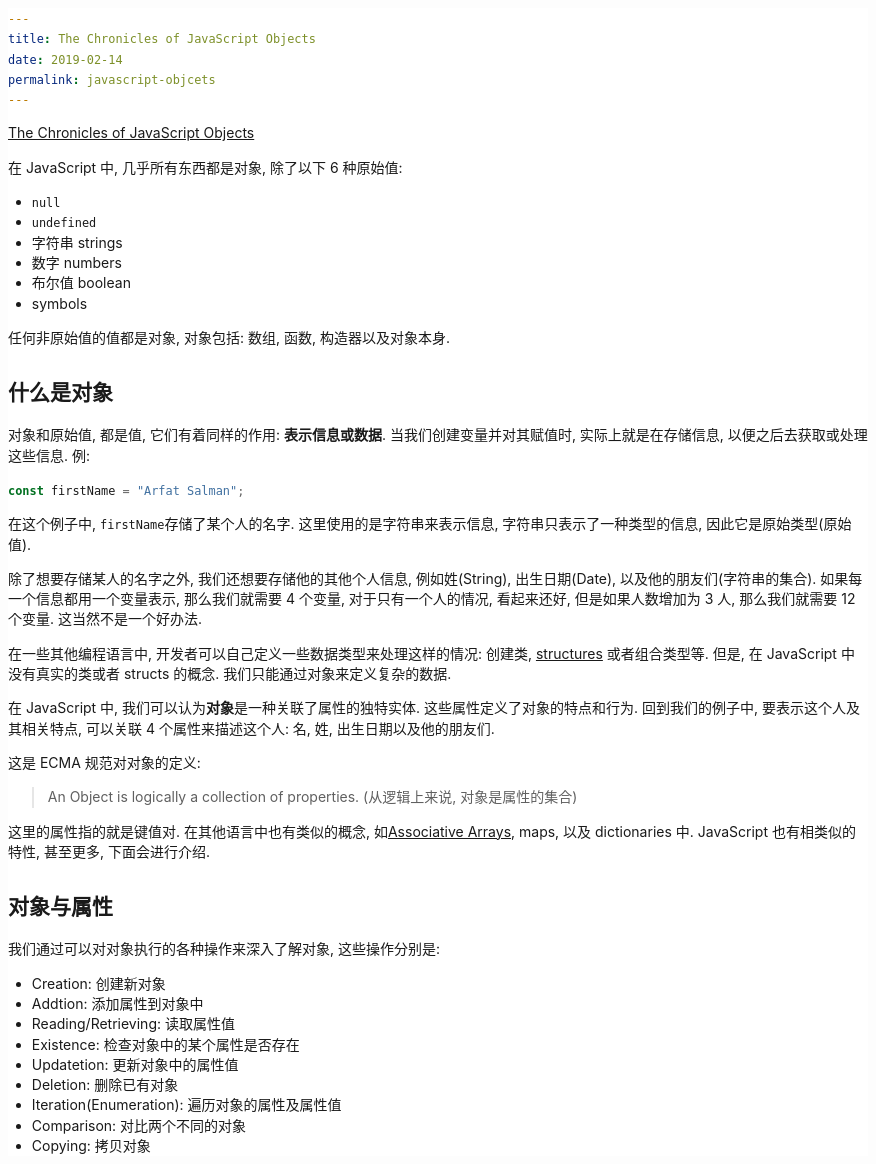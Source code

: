 ```yaml
---
title: The Chronicles of JavaScript Objects
date: 2019-02-14
permalink: javascript-objcets
---
```


[The Chronicles of JavaScript Objects](https://blog.bitsrc.io/the-chronicles-of-javascript-objects-2d6b9205cd66)

在 JavaScript 中, 几乎所有东西都是对象, 除了以下 6 种原始值:

- `null`
- `undefined`
- 字符串 strings
- 数字 numbers
- 布尔值 boolean
- symbols

任何非原始值的值都是对象, 对象包括: 数组, 函数, 构造器以及对象本身.

## 什么是对象

对象和原始值, 都是值, 它们有着同样的作用: **表示信息或数据**. 当我们创建变量并对其赋值时, 实际上就是在存储信息, 以便之后去获取或处理这些信息. 例:

```js
const firstName = "Arfat Salman";
```

在这个例子中, `firstName`存储了某个人的名字. 这里使用的是字符串来表示信息, 字符串只表示了一种类型的信息, 因此它是原始类型(原始值).

除了想要存储某人的名字之外, 我们还想要存储他的其他个人信息, 例如姓(String), 出生日期(Date), 以及他的朋友们(字符串的集合). 如果每一个信息都用一个变量表示, 那么我们就需要 4 个变量, 对于只有一个人的情况, 看起来还好, 但是如果人数增加为 3 人, 那么我们就需要 12 个变量. 这当然不是一个好办法.

在一些其他编程语言中, 开发者可以自己定义一些数据类型来处理这样的情况: 创建类, [structures](https://en.wikipedia.org/wiki/Composite_data_type) 或者组合类型等. 但是, 在 JavaScript 中没有真实的类或者 structs 的概念. 我们只能通过对象来定义复杂的数据.

在 JavaScript 中, 我们可以认为**对象**是一种关联了属性的独特实体. 这些属性定义了对象的特点和行为. 回到我们的例子中, 要表示这个人及其相关特点, 可以关联 4 个属性来描述这个人: 名, 姓, 出生日期以及他的朋友们.

这是 ECMA 规范对对象的定义:

> An Object is logically a collection of properties. (从逻辑上来说, 对象是属性的集合)

这里的属性指的就是键值对. 在其他语言中也有类似的概念, 如[Associative Arrays](https://en.wikipedia.org/wiki/Associative_array), maps, 以及 dictionaries 中. JavaScript 也有相类似的特性, 甚至更多, 下面会进行介绍.

## 对象与属性

我们通过可以对对象执行的各种操作来深入了解对象, 这些操作分别是:

- Creation: 创建新对象
- Addtion: 添加属性到对象中
- Reading/Retrieving: 读取属性值
- Existence: 检查对象中的某个属性是否存在
- Updatetion: 更新对象中的属性值
- Deletion: 删除已有对象
- Iteration(Enumeration): 遍历对象的属性及属性值
- Comparison: 对比两个不同的对象
- Copying: 拷贝对象
